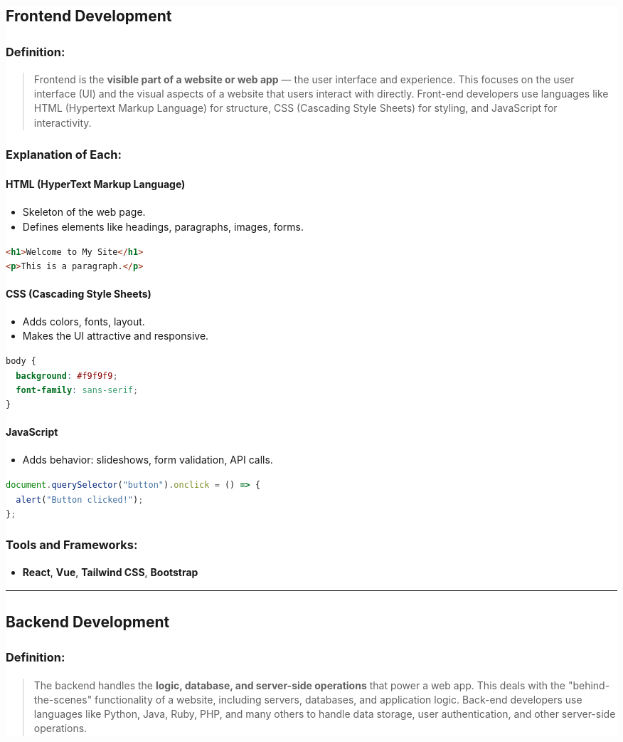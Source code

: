 ## Frontend Development

### Definition:
> Frontend is the **visible part of a website or web app** — the user interface and experience. This focuses on the user interface (UI) and the visual aspects of a website that users interact with directly. Front-end developers use languages like HTML (Hypertext Markup Language) for structure, CSS (Cascading Style Sheets) for styling, and JavaScript for interactivity.


### Explanation of Each:

####  HTML (HyperText Markup Language)
- Skeleton of the web page.
- Defines elements like headings, paragraphs, images, forms.

```html
<h1>Welcome to My Site</h1>
<p>This is a paragraph.</p>
```

#### CSS (Cascading Style Sheets)
- Adds colors, fonts, layout.
- Makes the UI attractive and responsive.

```css
body {
  background: #f9f9f9;
  font-family: sans-serif;
}
```

#### JavaScript
- Adds behavior: slideshows, form validation, API calls.

```javascript
document.querySelector("button").onclick = () => {
  alert("Button clicked!");
};
```

### Tools and Frameworks:
- **React**, **Vue**, **Tailwind CSS**, **Bootstrap**

---

## Backend Development

### Definition:
> The backend handles the **logic, database, and server-side operations** that power a web app. This deals with the "behind-the-scenes" functionality of a website, including servers, databases, and application logic. Back-end developers use languages like Python, Java, Ruby, PHP, and many others to handle data storage, user authentication, and other server-side operations.
